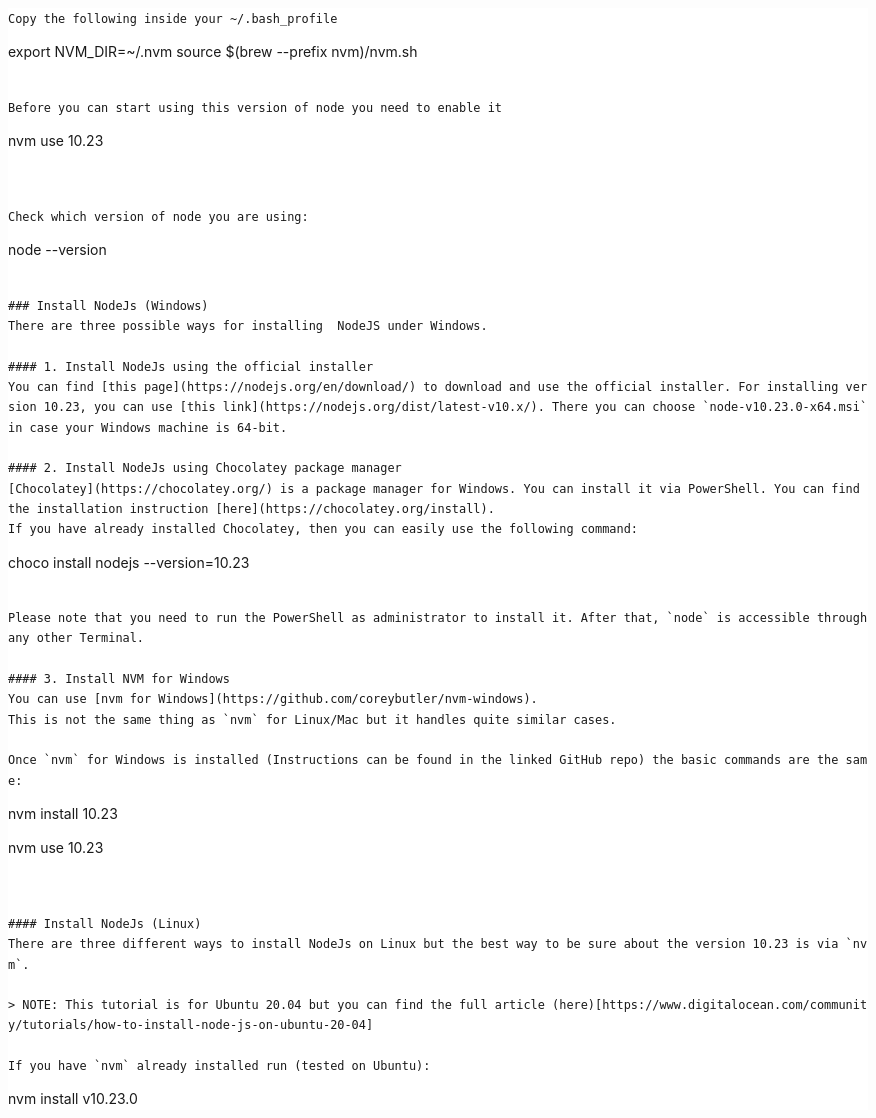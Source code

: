 ```
Copy the following inside your ~/.bash_profile

```
export NVM_DIR=~/.nvm
source $(brew --prefix nvm)/nvm.sh
```

Before you can start using this version of node you need to enable it

 ```
 nvm use 10.23
 ``` 


Check which version of node you are using:

```
node --version
```

### Install NodeJs (Windows)
There are three possible ways for installing  NodeJS under Windows.

#### 1. Install NodeJs using the official installer
You can find [this page](https://nodejs.org/en/download/) to download and use the official installer. For installing version 10.23, you can use [this link](https://nodejs.org/dist/latest-v10.x/). There you can choose `node-v10.23.0-x64.msi` in case your Windows machine is 64-bit.

#### 2. Install NodeJs using Chocolatey package manager
[Chocolatey](https://chocolatey.org/) is a package manager for Windows. You can install it via PowerShell. You can find the installation instruction [here](https://chocolatey.org/install).
If you have already installed Chocolatey, then you can easily use the following command:

```
choco install nodejs --version=10.23
```

Please note that you need to run the PowerShell as administrator to install it. After that, `node` is accessible through any other Terminal.

#### 3. Install NVM for Windows
You can use [nvm for Windows](https://github.com/coreybutler/nvm-windows).
This is not the same thing as `nvm` for Linux/Mac but it handles quite similar cases.

Once `nvm` for Windows is installed (Instructions can be found in the linked GitHub repo) the basic commands are the same:
```
nvm install 10.23
```
```
nvm use 10.23
``` 


#### Install NodeJs (Linux)
There are three different ways to install NodeJs on Linux but the best way to be sure about the version 10.23 is via `nvm`.

> NOTE: This tutorial is for Ubuntu 20.04 but you can find the full article (here)[https://www.digitalocean.com/community/tutorials/how-to-install-node-js-on-ubuntu-20-04]

If you have `nvm` already installed run (tested on Ubuntu):
```
nvm install v10.23.0
```

```